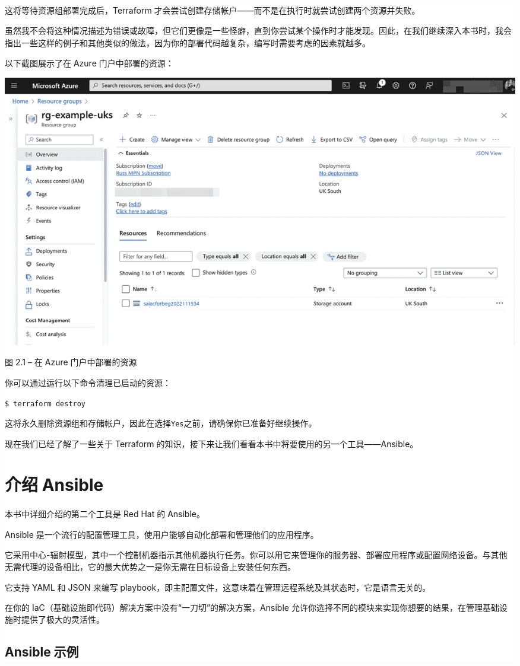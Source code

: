 这将等待资源组部署完成后，Terraform 才会尝试创建存储帐户——而不是在执行时就尝试创建两个资源并失败。

虽然我不会将这种情况描述为错误或故障，但它们更像是一些怪癖，直到你尝试某个操作时才能发现。因此，在我们继续深入本书时，我会指出一些这样的例子和其他类似的做法，因为你的部署代码越复杂，编写时需要考虑的因素就越多。

以下截图展示了在 Azure 门户中部署的资源：

![图 2.1 – 在 Azure 门户中部署的资源](img/Figure_2.01_B19537.jpg)

图 2.1 – 在 Azure 门户中部署的资源

你可以通过运行以下命令清理已启动的资源：

```
$ terraform destroy
```

这将永久删除资源组和存储帐户，因此在选择`Yes`之前，请确保你已准备好继续操作。

现在我们已经了解了一些关于 Terraform 的知识，接下来让我们看看本书中将要使用的另一个工具——Ansible。

# 介绍 Ansible

本书中详细介绍的第二个工具是 Red Hat 的 Ansible。

Ansible 是一个流行的配置管理工具，使用户能够自动化部署和管理他们的应用程序。

它采用中心-辐射模型，其中一个控制机器指示其他机器执行任务。你可以用它来管理你的服务器、部署应用程序或配置网络设备。与其他无需代理的设备相比，它的最大优势之一是你无需在目标设备上安装任何东西。

它支持 YAML 和 JSON 来编写 playbook，即主配置文件，这意味着在管理远程系统及其状态时，它是语言无关的。

在你的 IaC（基础设施即代码）解决方案中没有“一刀切”的解决方案，Ansible 允许你选择不同的模块来实现你想要的结果，在管理基础设施时提供了极大的灵活性。

## Ansible 示例
